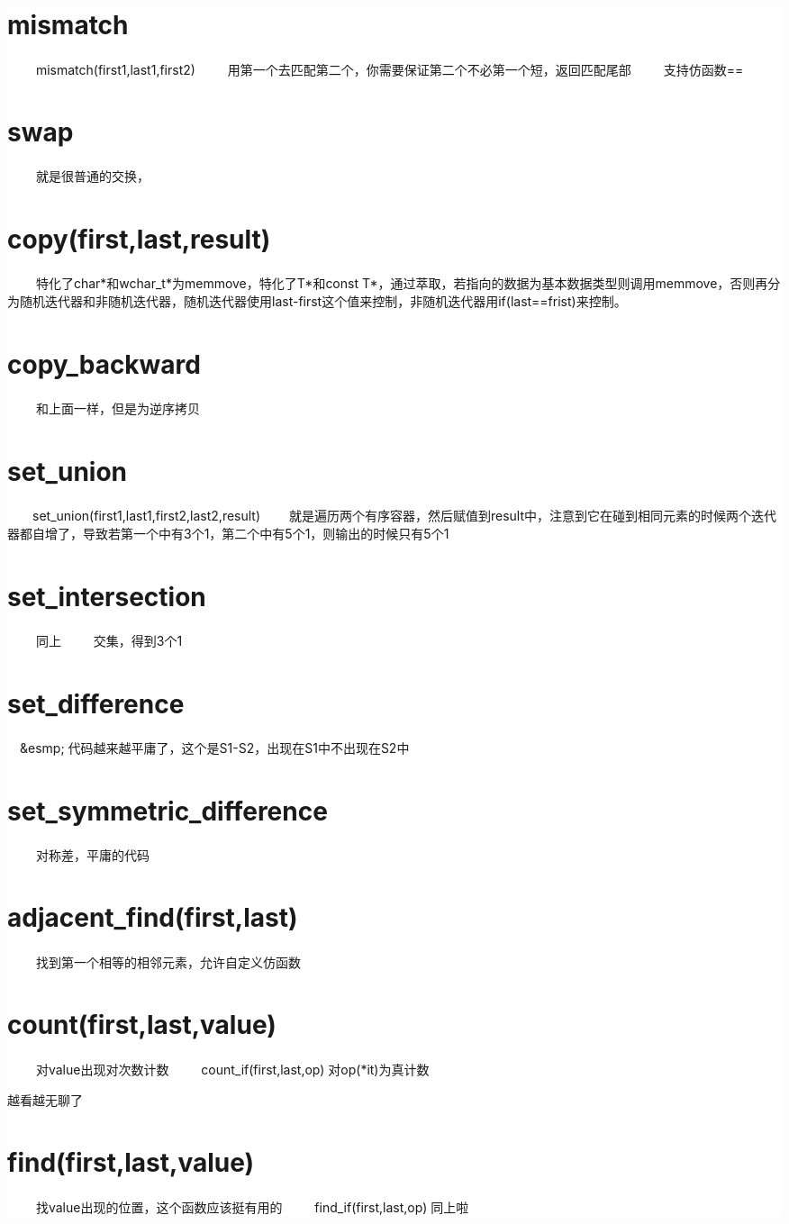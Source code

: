 # mismatch
&emsp;&emsp; mismatch(first1,last1,first2)
&emsp;&emsp; 用第一个去匹配第二个，你需要保证第二个不必第一个短，返回匹配尾部
&emsp;&emsp; 支持仿函数==

# swap
&emsp;&emsp; 就是很普通的交换，

# copy(first,last,result)
&emsp;&emsp; 特化了char\*和wchar_t\*为memmove，特化了T\*和const T\*，通过萃取，若指向的数据为基本数据类型则调用memmove，否则再分为随机迭代器和非随机迭代器，随机迭代器使用last-first这个值来控制，非随机迭代器用if(last==frist)来控制。

# copy_backward
&emsp;&emsp; 和上面一样，但是为逆序拷贝

# set_union
&emsp;&emsp;set_union(first1,last1,first2,last2,result)
&emsp;&emsp;就是遍历两个有序容器，然后赋值到result中，注意到它在碰到相同元素的时候两个迭代器都自增了，导致若第一个中有3个1，第二个中有5个1，则输出的时候只有5个1

# set_intersection
&emsp;&emsp; 同上
&emsp;&emsp; 交集，得到3个1

# set_difference
&emsp;&esmp; 代码越来越平庸了，这个是S1-S2，出现在S1中不出现在S2中

# set_symmetric_difference
&emsp;&emsp; 对称差，平庸的代码

# adjacent_find(first,last)
&emsp;&emsp; 找到第一个相等的相邻元素，允许自定义仿函数

# count(first,last,value)
&emsp;&emsp; 对value出现对次数计数
&emsp;&emsp; count_if(first,last,op) 对op(*it)为真计数

越看越无聊了

# find(first,last,value)
&emsp;&emsp; 找value出现的位置，这个函数应该挺有用的
&emsp;&emsp; find_if(first,last,op) 同上啦
